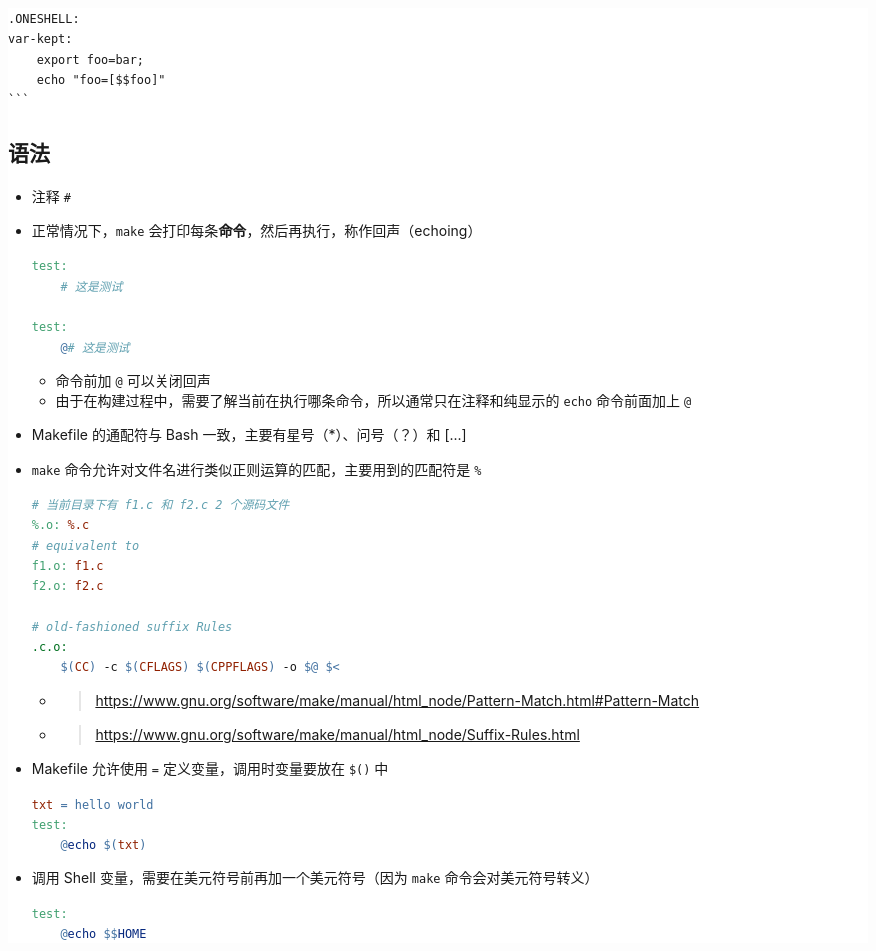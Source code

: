     .ONESHELL:
    var-kept:
        export foo=bar; 
        echo "foo=[$$foo]"
    ```

## 语法
- 注释 `#`
- 正常情况下，`make` 会打印每条**命令**，然后再执行，称作回声（echoing）
	
    ```makefile
    test:
        # 这是测试
    
    test:
        @# 这是测试
    ```

    - 命令前加 `@` 可以关闭回声
    - 由于在构建过程中，需要了解当前在执行哪条命令，所以通常只在注释和纯显示的 `echo` 命令前面加上 `@`
- Makefile 的通配符与 Bash 一致，主要有星号（*）、问号（？）和 [...] 
- `make` 命令允许对文件名进行类似正则运算的匹配，主要用到的匹配符是 `%`
	
    ```makefile
    # 当前目录下有 f1.c 和 f2.c 2 个源码文件
    %.o: %.c
    # equivalent to
    f1.o: f1.c
    f2.o: f2.c

    # old-fashioned suffix Rules
    .c.o:
        $(CC) -c $(CFLAGS) $(CPPFLAGS) -o $@ $<
    ```

    - > https://www.gnu.org/software/make/manual/html_node/Pattern-Match.html#Pattern-Match
    - > https://www.gnu.org/software/make/manual/html_node/Suffix-Rules.html
- Makefile 允许使用 `=` 定义变量，调用时变量要放在 `$()` 中
	
    ```makefile
    txt = hello world
    test:
        @echo $(txt)
    ```

- 调用 Shell 变量，需要在美元符号前再加一个美元符号（因为 `make` 命令会对美元符号转义）
	
    ```makefile
    test:
        @echo $$HOME
    ```
